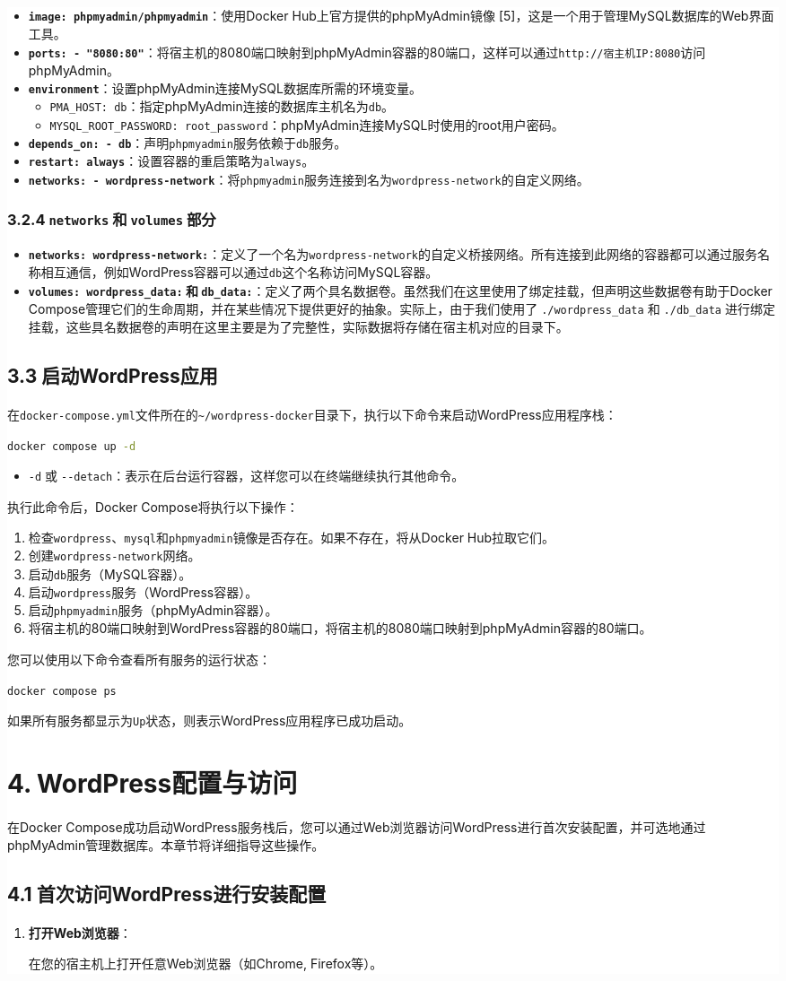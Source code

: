 *   **`image: phpmyadmin/phpmyadmin`**：使用Docker Hub上官方提供的phpMyAdmin镜像 [5]，这是一个用于管理MySQL数据库的Web界面工具。
*   **`ports: - "8080:80"`**：将宿主机的8080端口映射到phpMyAdmin容器的80端口，这样可以通过`http://宿主机IP:8080`访问phpMyAdmin。
*   **`environment`**：设置phpMyAdmin连接MySQL数据库所需的环境变量。
    *   `PMA_HOST: db`：指定phpMyAdmin连接的数据库主机名为`db`。
    *   `MYSQL_ROOT_PASSWORD: root_password`：phpMyAdmin连接MySQL时使用的root用户密码。
*   **`depends_on: - db`**：声明`phpmyadmin`服务依赖于`db`服务。
*   **`restart: always`**：设置容器的重启策略为`always`。
*   **`networks: - wordpress-network`**：将`phpmyadmin`服务连接到名为`wordpress-network`的自定义网络。

### 3.2.4 `networks` 和 `volumes` 部分

*   **`networks: wordpress-network:`**：定义了一个名为`wordpress-network`的自定义桥接网络。所有连接到此网络的容器都可以通过服务名称相互通信，例如WordPress容器可以通过`db`这个名称访问MySQL容器。
*   **`volumes: wordpress_data:` 和 `db_data:`**：定义了两个具名数据卷。虽然我们在这里使用了绑定挂载，但声明这些数据卷有助于Docker Compose管理它们的生命周期，并在某些情况下提供更好的抽象。实际上，由于我们使用了 `./wordpress_data` 和 `./db_data` 进行绑定挂载，这些具名数据卷的声明在这里主要是为了完整性，实际数据将存储在宿主机对应的目录下。

## 3.3 启动WordPress应用

在`docker-compose.yml`文件所在的`~/wordpress-docker`目录下，执行以下命令来启动WordPress应用程序栈：

```bash
docker compose up -d
```

*   `-d` 或 `--detach`：表示在后台运行容器，这样您可以在终端继续执行其他命令。

执行此命令后，Docker Compose将执行以下操作：

1.  检查`wordpress`、`mysql`和`phpmyadmin`镜像是否存在。如果不存在，将从Docker Hub拉取它们。
2.  创建`wordpress-network`网络。
3.  启动`db`服务（MySQL容器）。
4.  启动`wordpress`服务（WordPress容器）。
5.  启动`phpmyadmin`服务（phpMyAdmin容器）。
6.  将宿主机的80端口映射到WordPress容器的80端口，将宿主机的8080端口映射到phpMyAdmin容器的80端口。

您可以使用以下命令查看所有服务的运行状态：

```bash
docker compose ps
```

如果所有服务都显示为`Up`状态，则表示WordPress应用程序已成功启动。



# 4. WordPress配置与访问

在Docker Compose成功启动WordPress服务栈后，您可以通过Web浏览器访问WordPress进行首次安装配置，并可选地通过phpMyAdmin管理数据库。本章节将详细指导这些操作。

## 4.1 首次访问WordPress进行安装配置

1.  **打开Web浏览器**：

    在您的宿主机上打开任意Web浏览器（如Chrome, Firefox等）。
